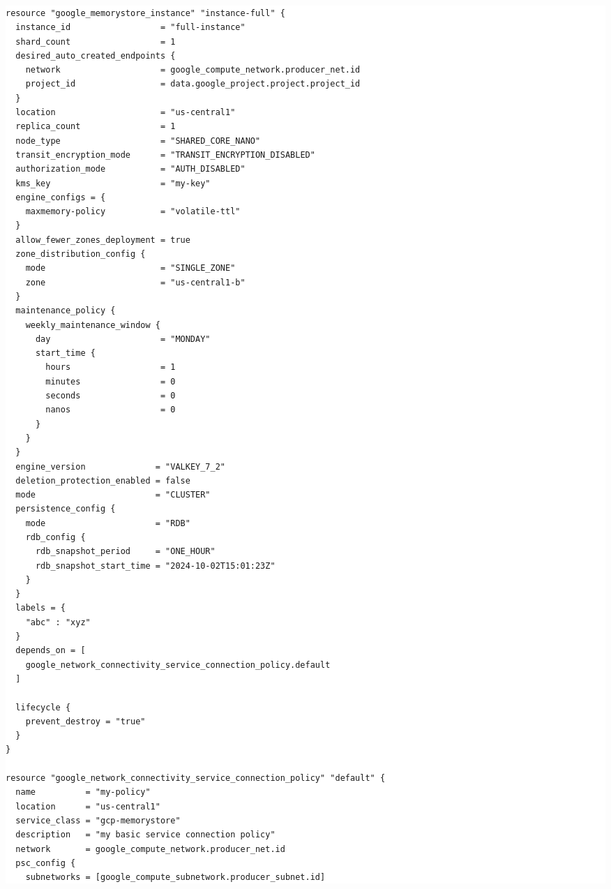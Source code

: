 
```hcl
resource "google_memorystore_instance" "instance-full" {
  instance_id                  = "full-instance"
  shard_count                  = 1
  desired_auto_created_endpoints {
    network                    = google_compute_network.producer_net.id
    project_id                 = data.google_project.project.project_id
  }     
  location                     = "us-central1"
  replica_count                = 1
  node_type                    = "SHARED_CORE_NANO"
  transit_encryption_mode      = "TRANSIT_ENCRYPTION_DISABLED"
  authorization_mode           = "AUTH_DISABLED"
  kms_key                      = "my-key"
  engine_configs = {     
    maxmemory-policy           = "volatile-ttl"
  }
  allow_fewer_zones_deployment = true
  zone_distribution_config {
    mode                       = "SINGLE_ZONE"
    zone                       = "us-central1-b"
  }
  maintenance_policy {
    weekly_maintenance_window {
      day                      = "MONDAY"
      start_time {
        hours                  = 1
        minutes                = 0
        seconds                = 0
        nanos                  = 0
      }
    }
  }
  engine_version              = "VALKEY_7_2"
  deletion_protection_enabled = false
  mode                        = "CLUSTER"
  persistence_config {
    mode                      = "RDB"
    rdb_config {
      rdb_snapshot_period     = "ONE_HOUR"
      rdb_snapshot_start_time = "2024-10-02T15:01:23Z"
    }
  }
  labels = {
    "abc" : "xyz"
  }
  depends_on = [
    google_network_connectivity_service_connection_policy.default
  ]

  lifecycle {
    prevent_destroy = "true"
  }
}

resource "google_network_connectivity_service_connection_policy" "default" {
  name          = "my-policy"
  location      = "us-central1"
  service_class = "gcp-memorystore"
  description   = "my basic service connection policy"
  network       = google_compute_network.producer_net.id
  psc_config {
    subnetworks = [google_compute_subnetwork.producer_subnet.id]
```